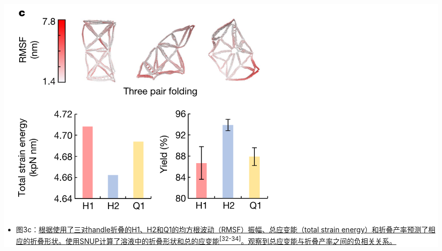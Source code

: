 <img src="./img/img_20.png" style="zoom:67%;" />

- 图3c：<u>根据使用了三对handle折叠的H1、H2和Q1的均方根波动（RMSF）振幅、总应变能（total strain energy）和折叠产率预测了相应的折叠形状。使用SNUP计算了溶液中的折叠形状和总的应变能<sup>[32-34]</sup>。观察到总应变能与折叠产率之间的负相关关系。</u>
